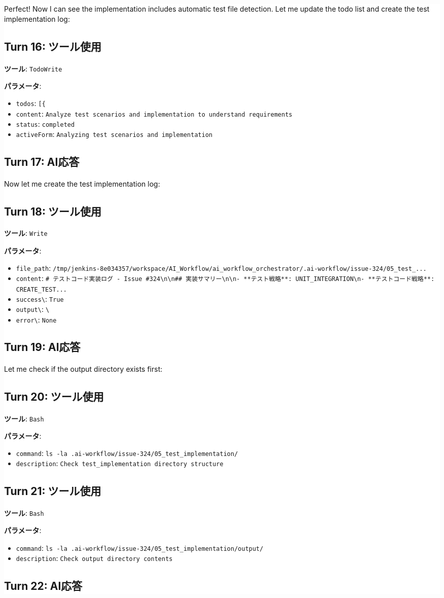 Perfect! Now I can see the implementation includes automatic test file detection. Let me update the todo list and create the test implementation log:

## Turn 16: ツール使用

**ツール**: `TodoWrite`

**パラメータ**:
- `todos`: `[{`
- `content`: `Analyze test scenarios and implementation to understand requirements`
- `status`: `completed`
- `activeForm`: `Analyzing test scenarios and implementation`

## Turn 17: AI応答

Now let me create the test implementation log:

## Turn 18: ツール使用

**ツール**: `Write`

**パラメータ**:
- `file_path`: `/tmp/jenkins-8e034357/workspace/AI_Workflow/ai_workflow_orchestrator/.ai-workflow/issue-324/05_test_...`
- `content`: `# テストコード実装ログ - Issue #324\n\n## 実装サマリー\n\n- **テスト戦略**: UNIT_INTEGRATION\n- **テストコード戦略**: CREATE_TEST...`
- `success\`: `True`
- `output\`: `\`
- `error\`: `None`

## Turn 19: AI応答

Let me check if the output directory exists first:

## Turn 20: ツール使用

**ツール**: `Bash`

**パラメータ**:
- `command`: `ls -la .ai-workflow/issue-324/05_test_implementation/`
- `description`: `Check test_implementation directory structure`

## Turn 21: ツール使用

**ツール**: `Bash`

**パラメータ**:
- `command`: `ls -la .ai-workflow/issue-324/05_test_implementation/output/`
- `description`: `Check output directory contents`

## Turn 22: AI応答
